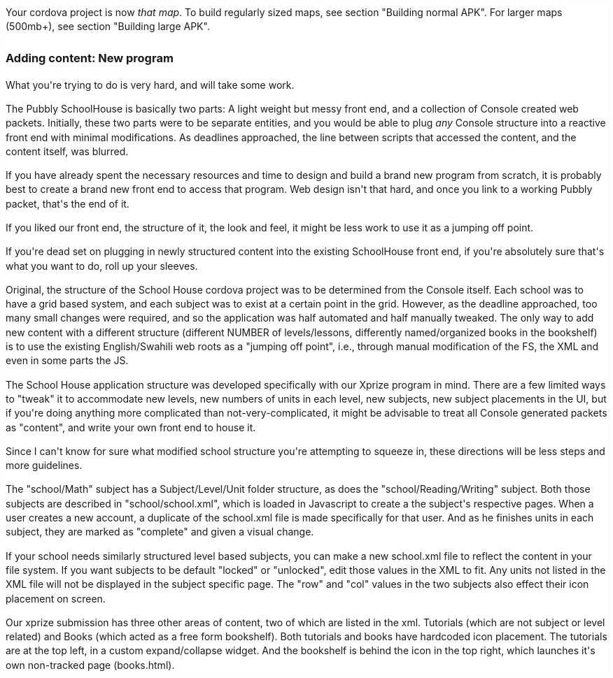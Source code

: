 Your cordova project is now _that map_. To build regularly sized maps, see section "Building normal APK". For larger maps (500mb+), see section "Building large APK".

### Adding content: New program

What you're trying to do is very hard, and will take some work.

The Pubbly SchoolHouse is basically two parts: A light weight but messy front end, and a collection of Console created web packets. Initially, these two parts were to be separate entities, and you would be able to plug _any_ Console structure into a reactive front end with minimal modifications. As deadlines approached, the line between scripts that accessed the content, and the content itself, was blurred.

If you have already spent the necessary resources and time to design and build a brand new program from scratch, it is probably best to create a brand new front end to access that program. Web design isn't that hard, and once you link to a working Pubbly packet, that's the end of it.

If you liked our front end, the structure of it, the look and feel, it might be less work to use it as a jumping off point.

If you're dead set on plugging in newly structured content into the existing SchoolHouse front end, if you're absolutely sure that's what you want to do, roll up your sleeves.

Original, the structure of the School House cordova project was to be determined from the Console itself. Each school was to have a grid based system, and each subject was to exist at a certain point in the grid. However, as the deadline approached, too many small changes were required, and so the application was half automated and half manually tweaked. The only way to add new content with a different structure (different NUMBER of levels/lessons, differently named/organized books in the bookshelf) is to use the existing English/Swahili web roots as a "jumping off point", i.e., through manual modification of the FS, the XML and even in some parts the JS.

The School House application structure was developed specifically with our Xprize program in mind. There are a few limited ways to "tweak" it to accommodate new levels, new numbers of units in each level, new subjects, new subject placements in the UI, but if you're doing anything more complicated than not-very-complicated, it might be advisable to treat all Console generated packets as "content", and write your own front end to house it.

Since I can't know for sure what modified school structure you're attempting to squeeze in, these directions will be less steps and more guidelines.

The "school/Math" subject has a Subject/Level/Unit folder structure, as does the "school/Reading/Writing" subject. Both those subjects are described in "school/school.xml", which is loaded in Javascript to create a the subject's respective pages. When a user creates a new account, a duplicate of the school.xml file is made specifically for that user. And as he finishes units in each subject, they are marked as "complete" and given a visual change.

If your school needs similarly structured level based subjects, you can make a new school.xml file to reflect the content in your file system. If you want subjects to be default "locked" or "unlocked", edit those values in the XML to fit. Any units not listed in the XML file will not be displayed in the subject specific page. The "row" and "col" values in the two subjects also effect their icon placement on screen.

Our xprize submission has three other areas of content, two of which are listed in the xml. Tutorials (which are not subject or level related) and Books (which acted as a free form bookshelf). Both tutorials and books have hardcoded icon placement. The tutorials are at the top left, in a custom expand/collapse widget. And the bookshelf is behind the icon in the top right, which launches it's own non-tracked page (books.html).
